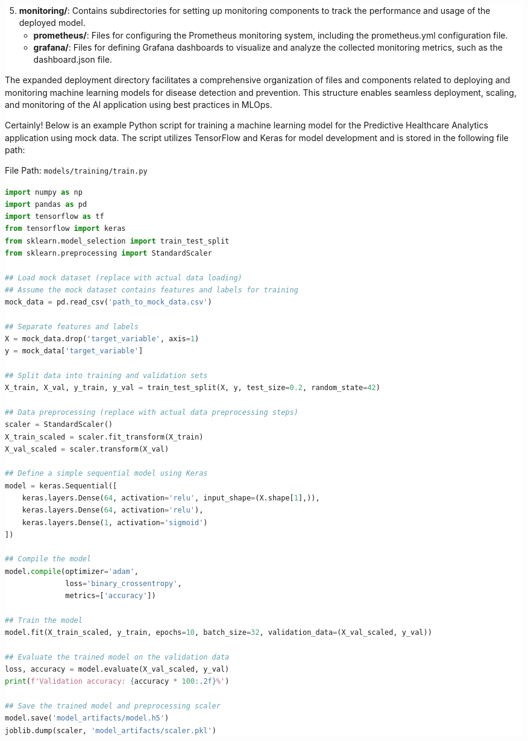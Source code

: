 5. **monitoring/**: Contains subdirectories for setting up monitoring components to track the performance and usage of the deployed model.
   - **prometheus/**: Files for configuring the Prometheus monitoring system, including the prometheus.yml configuration file.
   - **grafana/**: Files for defining Grafana dashboards to visualize and analyze the collected monitoring metrics, such as the dashboard.json file.

The expanded deployment directory facilitates a comprehensive organization of files and components related to deploying and monitoring machine learning models for disease detection and prevention. This structure enables seamless deployment, scaling, and monitoring of the AI application using best practices in MLOps.

Certainly! Below is an example Python script for training a machine learning model for the Predictive Healthcare Analytics application using mock data. The script utilizes TensorFlow and Keras for model development and is stored in the following file path:

File Path: `models/training/train.py`

```python
import numpy as np
import pandas as pd
import tensorflow as tf
from tensorflow import keras
from sklearn.model_selection import train_test_split
from sklearn.preprocessing import StandardScaler

## Load mock dataset (replace with actual data loading)
## Assume the mock dataset contains features and labels for training
mock_data = pd.read_csv('path_to_mock_data.csv')

## Separate features and labels
X = mock_data.drop('target_variable', axis=1)
y = mock_data['target_variable']

## Split data into training and validation sets
X_train, X_val, y_train, y_val = train_test_split(X, y, test_size=0.2, random_state=42)

## Data preprocessing (replace with actual data preprocessing steps)
scaler = StandardScaler()
X_train_scaled = scaler.fit_transform(X_train)
X_val_scaled = scaler.transform(X_val)

## Define a simple sequential model using Keras
model = keras.Sequential([
    keras.layers.Dense(64, activation='relu', input_shape=(X.shape[1],)),
    keras.layers.Dense(64, activation='relu'),
    keras.layers.Dense(1, activation='sigmoid')
])

## Compile the model
model.compile(optimizer='adam',
              loss='binary_crossentropy',
              metrics=['accuracy'])

## Train the model
model.fit(X_train_scaled, y_train, epochs=10, batch_size=32, validation_data=(X_val_scaled, y_val))

## Evaluate the trained model on the validation data
loss, accuracy = model.evaluate(X_val_scaled, y_val)
print(f'Validation accuracy: {accuracy * 100:.2f}%')

## Save the trained model and preprocessing scaler
model.save('model_artifacts/model.h5')
joblib.dump(scaler, 'model_artifacts/scaler.pkl')
```
